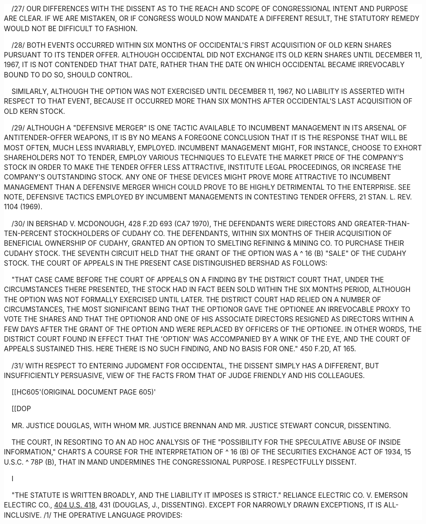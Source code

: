     /27/  OUR DIFFERENCES WITH THE DISSENT AS TO THE REACH AND SCOPE OF CONGRESSIONAL INTENT AND PURPOSE ARE CLEAR.  IF WE ARE MISTAKEN, OR IF CONGRESS WOULD NOW MANDATE A DIFFERENT RESULT, THE STATUTORY REMEDY WOULD NOT BE DIFFICULT TO FASHION.

    /28/  BOTH EVENTS OCCURRED WITHIN SIX MONTHS OF OCCIDENTAL'S FIRST ACQUISITION OF OLD KERN SHARES PURSUANT TO ITS TENDER OFFER.  ALTHOUGH OCCIDENTAL DID NOT EXCHANGE ITS OLD KERN SHARES UNTIL DECEMBER 11, 1967, IT IS NOT CONTENDED THAT THAT DATE, RATHER THAN THE DATE ON WHICH OCCIDENTAL BECAME IRREVOCABLY BOUND TO DO SO, SHOULD CONTROL.

    SIMILARLY, ALTHOUGH THE OPTION WAS NOT EXERCISED UNTIL DECEMBER 11, 1967, NO LIABILITY IS ASSERTED WITH RESPECT TO THAT EVENT, BECAUSE IT OCCURRED MORE THAN SIX MONTHS AFTER OCCIDENTAL'S LAST ACQUISITION OF OLD KERN STOCK.

    /29/  ALTHOUGH A "DEFENSIVE MERGER" IS ONE TACTIC AVAILABLE TO INCUMBENT MANAGEMENT IN ITS ARSENAL OF ANTITENDER-OFFER WEAPONS, IT IS BY NO MEANS A FOREGONE CONCLUSION THAT IT IS THE RESPONSE THAT WILL BE MOST OFTEN, MUCH LESS INVARIABLY, EMPLOYED.  INCUMBENT MANAGEMENT MIGHT, FOR INSTANCE, CHOOSE TO EXHORT SHAREHOLDERS NOT TO TENDER, EMPLOY VARIOUS TECHNIQUES TO ELEVATE THE MARKET PRICE OF THE COMPANY'S STOCK IN ORDER TO MAKE THE TENDER OFFER LESS ATTRACTIVE, INSTITUTE LEGAL PROCEEDINGS, OR INCREASE THE COMPANY'S OUTSTANDING STOCK.  ANY ONE OF THESE DEVICES MIGHT PROVE MORE ATTRACTIVE TO INCUMBENT MANAGEMENT THAN A DEFENSIVE MERGER WHICH COULD PROVE TO BE HIGHLY DETRIMENTAL TO THE ENTERPRISE.  SEE NOTE, DEFENSIVE TACTICS EMPLOYED BY INCUMBENT MANAGEMENTS IN CONTESTING TENDER OFFERS, 21 STAN.  L. REV. 1104 (1969).

    /30/  IN BERSHAD V. MCDONOUGH, 428 F.2D 693 (CA7 1970), THE DEFENDANTS WERE DIRECTORS AND GREATER-THAN-TEN-PERCENT STOCKHOLDERS OF CUDAHY CO. THE DEFENDANTS, WITHIN SIX MONTHS OF THEIR ACQUISITION OF BENEFICIAL OWNERSHIP OF CUDAHY, GRANTED AN OPTION TO SMELTING REFINING & MINING CO. TO PURCHASE THEIR CUDAHY STOCK.  THE SEVENTH CIRCUIT HELD THAT THE GRANT OF THE OPTION WAS A ^ 16 (B) "SALE" OF THE CUDAHY STOCK.  THE COURT OF APPEALS IN THE PRESENT CASE DISTINGUISHED BERSHAD AS FOLLOWS:

    "THAT CASE CAME BEFORE THE COURT OF APPEALS ON A FINDING BY THE DISTRICT COURT THAT, UNDER THE CIRCUMSTANCES THERE PRESENTED, THE STOCK HAD IN FACT BEEN SOLD WITHIN THE SIX MONTHS PERIOD, ALTHOUGH THE OPTION WAS NOT FORMALLY EXERCISED UNTIL LATER.  THE DISTRICT COURT HAD RELIED ON A NUMBER OF CIRCUMSTANCES, THE MOST SIGNIFICANT BEING THAT THE OPTIONOR GAVE THE OPTIONEE AN IRREVOCABLE PROXY TO VOTE THE SHARES AND THAT THE OPTIONOR AND ONE OF HIS ASSOCIATE DIRECTORS RESIGNED AS DIRECTORS WITHIN A FEW DAYS AFTER THE GRANT OF THE OPTION AND WERE REPLACED BY OFFICERS OF THE OPTIONEE.  IN OTHER WORDS, THE DISTRICT COURT FOUND IN EFFECT THAT THE 'OPTION' WAS ACCOMPANIED BY A WINK OF THE EYE, AND THE COURT OF APPEALS SUSTAINED THIS.  HERE THERE IS NO SUCH FINDING, AND NO BASIS FOR ONE."  450 F.2D, AT 165.

    /31/  WITH RESPECT TO ENTERING JUDGMENT FOR OCCIDENTAL, THE DISSENT SIMPLY HAS A DIFFERENT, BUT INSUFFICIENTLY PERSUASIVE, VIEW OF THE FACTS FROM THAT OF JUDGE FRIENDLY AND HIS COLLEAGUES.

    \[\[HC605'(ORIGINAL DOCUMENT PAGE 605)'

    \[\[DOP

    MR. JUSTICE DOUGLAS, WITH WHOM MR. JUSTICE BRENNAN AND MR. JUSTICE STEWART CONCUR, DISSENTING.

    THE COURT, IN RESORTING TO AN AD HOC ANALYSIS OF THE "POSSIBILITY FOR THE SPECULATIVE ABUSE OF INSIDE INFORMATION," CHARTS A COURSE FOR THE INTERPRETATION OF ^ 16 (B) OF THE SECURITIES EXCHANGE ACT OF 1934, 15 U.S.C. ^ 78P (B), THAT IN MAND UNDERMINES THE CONGRESSIONAL PURPOSE.  I RESPECTFULLY DISSENT.

    I

    "THE STATUTE IS WRITTEN BROADLY, AND THE LIABILITY IT IMPOSES IS STRICT."  RELIANCE ELECTRIC CO. V. EMERSON ELECTIRC CO., [404 U.S. 418][/us/courts/scotus/usReporter/404/418], 431 (DOUGLAS, J., DISSENTING).  EXCEPT FOR NARROWLY DRAWN EXCEPTIONS, IT IS ALL-INCLUSIVE.  /1/  THE OPERATIVE LANGUAGE PROVIDES:


[/us/courts/scotus/usReporter/411/582]: https://publicdocs.github.io/go/links?ns=uslm-x&ref=%2Fus%2Fcourts%2Fscotus%2FusReporter%2F411%2F582
[/us/courts/scotus/usReporter/405/1064]: https://publicdocs.github.io/go/links?ns=uslm-x&ref=%2Fus%2Fcourts%2Fscotus%2FusReporter%2F405%2F1064
[/us/courts/scotus/usReporter/404/418]: https://publicdocs.github.io/go/links?ns=uslm-x&ref=%2Fus%2Fcourts%2Fscotus%2FusReporter%2F404%2F418
[/us/courts/scotus/usReporter/385/1002]: https://publicdocs.github.io/go/links?ns=uslm-x&ref=%2Fus%2Fcourts%2Fscotus%2FusReporter%2F385%2F1002
[/us/courts/scotus/usReporter/400/854]: https://publicdocs.github.io/go/links?ns=uslm-x&ref=%2Fus%2Fcourts%2Fscotus%2FusReporter%2F400%2F854
[/us/courts/scotus/usReporter/332/761]: https://publicdocs.github.io/go/links?ns=uslm-x&ref=%2Fus%2Fcourts%2Fscotus%2FusReporter%2F332%2F761
[/us/courts/scotus/usReporter/359/927]: https://publicdocs.github.io/go/links?ns=uslm-x&ref=%2Fus%2Fcourts%2Fscotus%2FusReporter%2F359%2F927
[/us/courts/scotus/usReporter/385/1006]: https://publicdocs.github.io/go/links?ns=uslm-x&ref=%2Fus%2Fcourts%2Fscotus%2FusReporter%2F385%2F1006
[/us/courts/scotus/usReporter/379/961]: https://publicdocs.github.io/go/links?ns=uslm-x&ref=%2Fus%2Fcourts%2Fscotus%2FusReporter%2F379%2F961
[/us/courts/scotus/usReporter/385/1002]: https://publicdocs.github.io/go/links?ns=uslm-x&ref=%2Fus%2Fcourts%2Fscotus%2FusReporter%2F385%2F1002
[/us/courts/scotus/usReporter/320/751]: https://publicdocs.github.io/go/links?ns=uslm-x&ref=%2Fus%2Fcourts%2Fscotus%2FusReporter%2F320%2F751
[/us/courts/scotus/usReporter/332/761]: https://publicdocs.github.io/go/links?ns=uslm-x&ref=%2Fus%2Fcourts%2Fscotus%2FusReporter%2F332%2F761
[/us/courts/scotus/usReporter/348/827]: https://publicdocs.github.io/go/links?ns=uslm-x&ref=%2Fus%2Fcourts%2Fscotus%2FusReporter%2F348%2F827
[/us/courts/scotus/usReporter/359/927]: https://publicdocs.github.io/go/links?ns=uslm-x&ref=%2Fus%2Fcourts%2Fscotus%2FusReporter%2F359%2F927
[/us/courts/scotus/usReporter/382/892]: https://publicdocs.github.io/go/links?ns=uslm-x&ref=%2Fus%2Fcourts%2Fscotus%2FusReporter%2F382%2F892
[/us/courts/scotus/usReporter/385/1006]: https://publicdocs.github.io/go/links?ns=uslm-x&ref=%2Fus%2Fcourts%2Fscotus%2FusReporter%2F385%2F1006
[/us/courts/scotus/usReporter/404/418]: https://publicdocs.github.io/go/links?ns=uslm-x&ref=%2Fus%2Fcourts%2Fscotus%2FusReporter%2F404%2F418
[/us/courts/scotus/usReporter/368/403]: https://publicdocs.github.io/go/links?ns=uslm-x&ref=%2Fus%2Fcourts%2Fscotus%2FusReporter%2F368%2F403
[/us/courts/scotus/usReporter/372/253]: https://publicdocs.github.io/go/links?ns=uslm-x&ref=%2Fus%2Fcourts%2Fscotus%2FusReporter%2F372%2F253
[/us/courts/scotus/usReporter/393/453]: https://publicdocs.github.io/go/links?ns=uslm-x&ref=%2Fus%2Fcourts%2Fscotus%2FusReporter%2F393%2F453
[/us/courts/scotus/usReporter/404/418]: https://publicdocs.github.io/go/links?ns=uslm-x&ref=%2Fus%2Fcourts%2Fscotus%2FusReporter%2F404%2F418